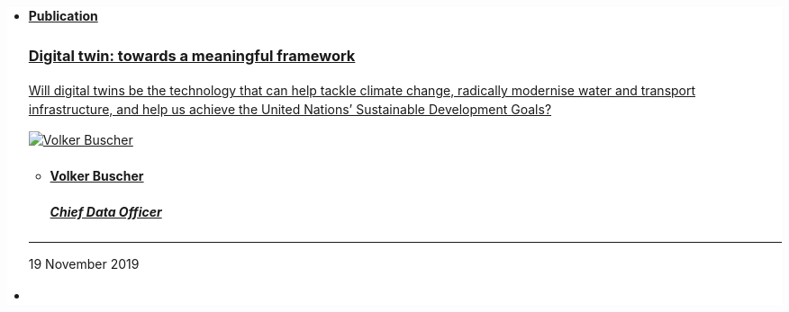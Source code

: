 </footer>
        </div>
    </div>
</div>
        <div class="dynamic-feat__list">
            <ul class="up-list">
                <li class="up-list__item up-list__item--three">
    <div class="preview-card ">
            <a href="/perspectives/publications/research/section/digital-twin-towards-a-meaningful-framework" class="preview-card__header preview-card__header--pub">
                <div class="pub-preview">
                    <div class="pub-preview__pic" style="background-image: url('/images/arup-pages/digital/publication-cover.jpg');"></div>
                </div>
            </a>
<div class="preview-card__content ">
            <div class="preview-card__main">
                <div class="preview-copy">
                    <a href="/perspectives/publications/research/section/digital-twin-towards-a-meaningful-framework">
                        <h4 class="preview-copy__label label--md">
                            Publication
                        </h4>
                        <h3 class="preview-copy__title ">Digital twin: towards a meaningful framework</h3>
                            <div class="preview-copy__copy-wrap">
                                <p class="preview-copy__copy">Will digital twins be the technology that can help tackle climate change, radically modernise water and transport infrastructure, and help us achieve the United Nations’ Sustainable Development Goals?</p>
                            </div>
                    </a>
                </div>
            </div>
            <footer class="preview-card__footer">
    <div class="preview-foot">
            <div class="mini-profile  mini-profile--small">
                    <div class="mini-profile__pic-wrap ">
                        <a href="/our-firm/volker-buscher" class="mini-profile__link">
                            <img class="mini-profile__pic" src="/-/media/arup/images/people/v/volker-buscher--consulting-management-south-c-paul-carstairsarup.jpg?h=450&amp;w=450&amp;hash=2219CE7A0D8A21B9D2BC86EAEAE0AAFB" alt="Volker Buscher"/>
                        </a>
                    </div>
                <div class="mini-profile__main">
                        <ul class="mini-profile__info-list">
                            <li class="mini-profile__info-item mini-profile__info-item--core ">
                                <a href="/our-firm/volker-buscher" class="mini-profile__info-link">
                                    <span class="mini-profile__info-content">
                                        <h4 class="mini-profile__name">Volker Buscher</h4>
                                            <h5 class="mini-profile__job">Chief Data Officer</h5>
                                    </span>
                                </a>
                            </li>
                        </ul>
                                            <hr class="mini-profile__divide"/>
                                            <p class="mini-profile__underline">19 November 2019</p>
                </div>
            </div>
            </div>
</footer>
        </div>
    </div>
</li>
<li class="up-list__item up-list__item--three">
    <div class="preview-card ">
            <a href="/perspectives/publications/research/section/digital-twin-towards-a-meaningful-framework" class="preview-card__header preview-card__header--pub">